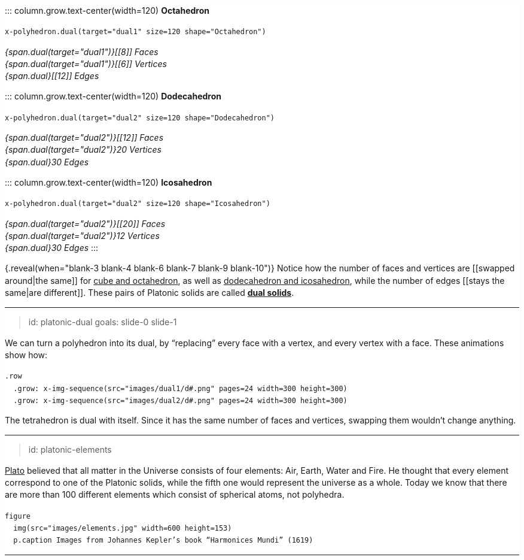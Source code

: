 ::: column.grow.text-center(width=120)
__Octahedron__

    x-polyhedron.dual(target="dual1" size=120 shape="Octahedron")

_{span.dual(target="dual1")}[[8]] Faces_  
_{span.dual(target="dual1")}[[6]] Vertices_  
_{span.dual}[[12]] Edges_

::: column.grow.text-center(width=120)
__Dodecahedron__

    x-polyhedron.dual(target="dual2" size=120 shape="Dodecahedron")

_{span.dual(target="dual2")}[[12]] Faces_  
_{span.dual(target="dual2")}20 Vertices_  
_{span.dual}30 Edges_

::: column.grow.text-center(width=120)
__Icosahedron__

    x-polyhedron.dual(target="dual2" size=120 shape="Icosahedron")

_{span.dual(target="dual2")}[[20]] Faces_  
_{span.dual(target="dual2")}12 Vertices_  
_{span.dual}30 Edges_
:::

{.reveal(when="blank-3 blank-4 blank-6 blank-7 blank-9 blank-10")} Notice how
the number of faces and vertices are [[swapped around|the same]] for [cube and
octahedron](target:dual1), as well as [dodecahedron and icosahedron](target:dual2),
while the number of edges [[stays the same|are different]]. These pairs of
Platonic solids are called [__dual solids__](gloss:polyhedron-dual).

---
> id: platonic-dual
> goals: slide-0 slide-1

We can turn a polyhedron into its dual, by “replacing” every face with a vertex,
and every vertex with a face. These animations show how:

    .row
      .grow: x-img-sequence(src="images/dual1/d#.png" pages=24 width=300 height=300)
      .grow: x-img-sequence(src="images/dual2/d#.png" pages=24 width=300 height=300)

The tetrahedron is dual with itself. Since it has the same number of faces and
vertices, swapping them wouldn’t change anything.

---
> id: platonic-elements

[Plato](bio:plato) believed that all matter in the Universe consists of four
elements: Air, Earth, Water and Fire. He thought that every element correspond
to one of the Platonic solids, while the fifth one would represent the universe
as a whole. Today we know that there are more than 100 different elements which
consist of spherical atoms, not polyhedra.

    figure
      img(src="images/elements.jpg" width=600 height=153)
      p.caption Images from Johannes Kepler’s book “Harmonices Mundi” (1619)

---